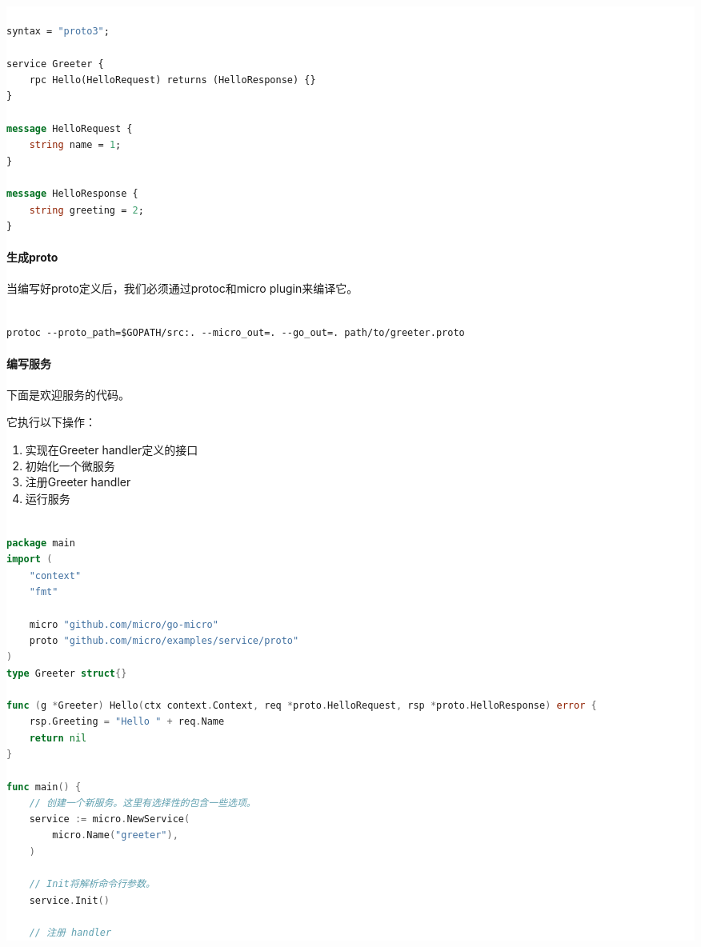 ~~~ protobuf

syntax = "proto3";

service Greeter {
    rpc Hello(HelloRequest) returns (HelloResponse) {}
}

message HelloRequest {
    string name = 1;
}

message HelloResponse {
    string greeting = 2;
}

~~~

#### 生成proto

当编写好proto定义后，我们必须通过protoc和micro plugin来编译它。

~~~ shell

protoc --proto_path=$GOPATH/src:. --micro_out=. --go_out=. path/to/greeter.proto

~~~

#### 编写服务

下面是欢迎服务的代码。

它执行以下操作：

  1. 实现在Greeter handler定义的接口
  2. 初始化一个微服务
  3. 注册Greeter handler
  4. 运行服务

~~~ go

package main
import (
    "context"
    "fmt"

    micro "github.com/micro/go-micro"
    proto "github.com/micro/examples/service/proto"
)
type Greeter struct{}

func (g *Greeter) Hello(ctx context.Context, req *proto.HelloRequest, rsp *proto.HelloResponse) error {
    rsp.Greeting = "Hello " + req.Name
    return nil
}

func main() {
    // 创建一个新服务。这里有选择性的包含一些选项。
    service := micro.NewService(
        micro.Name("greeter"),
    )

    // Init将解析命令行参数。
    service.Init()

    // 注册 handler
~~~